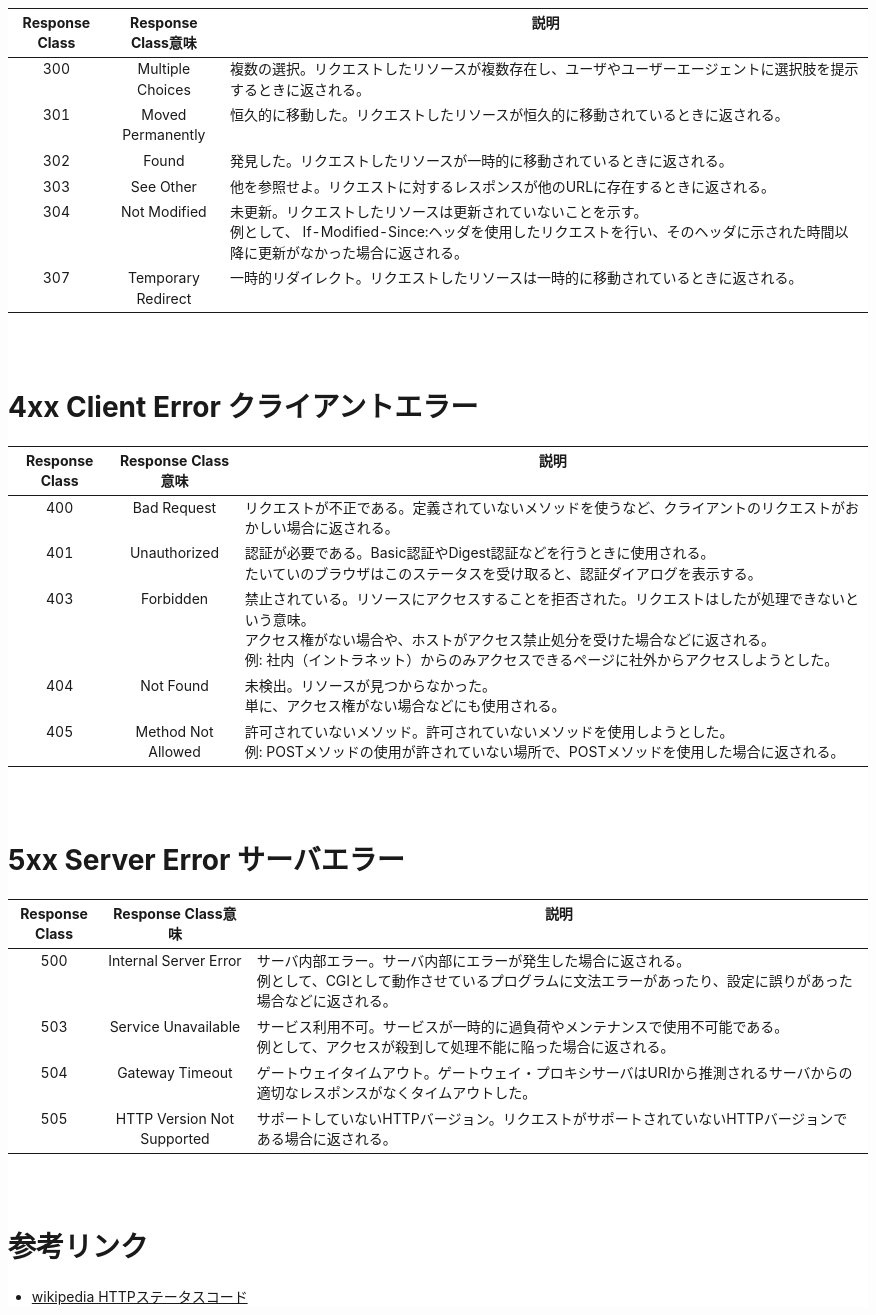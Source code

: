 Response Class | Response Class意味 | 説明
:-:|:-:|-
300 | Multiple Choices | 複数の選択。リクエストしたリソースが複数存在し、ユーザやユーザーエージェントに選択肢を提示するときに返される。
301 | Moved Permanently | 恒久的に移動した。リクエストしたリソースが恒久的に移動されているときに返される。
302 | Found | 発見した。リクエストしたリソースが一時的に移動されているときに返される。
303 | See Other | 他を参照せよ。リクエストに対するレスポンスが他のURLに存在するときに返される。
304 | Not Modified | 未更新。リクエストしたリソースは更新されていないことを示す。<br> 例として、 If-Modified-Since:ヘッダを使用したリクエストを行い、そのヘッダに示された時間以降に更新がなかった場合に返される。
307 | Temporary Redirect | 一時的リダイレクト。リクエストしたリソースは一時的に移動されているときに返される。

<br>

# 4xx Client Error クライアントエラー

Response Class | Response Class意味 | 説明
:-:|:-:|-
400 | Bad Request | リクエストが不正である。定義されていないメソッドを使うなど、クライアントのリクエストがおかしい場合に返される。
401 | Unauthorized | 認証が必要である。Basic認証やDigest認証などを行うときに使用される。<br>たいていのブラウザはこのステータスを受け取ると、認証ダイアログを表示する。
403 | Forbidden | 禁止されている。リソースにアクセスすることを拒否された。リクエストはしたが処理できないという意味。<br> アクセス権がない場合や、ホストがアクセス禁止処分を受けた場合などに返される。<br> 例: 社内（イントラネット）からのみアクセスできるページに社外からアクセスしようとした。
404 | Not Found | 未検出。リソースが見つからなかった。<br> 単に、アクセス権がない場合などにも使用される。
405 | Method Not Allowed | 許可されていないメソッド。許可されていないメソッドを使用しようとした。<br> 例: POSTメソッドの使用が許されていない場所で、POSTメソッドを使用した場合に返される。

<br>

# 5xx Server Error サーバエラー

Response Class | Response Class意味 | 説明
:-:|:-:|-
500 | Internal Server Error | サーバ内部エラー。サーバ内部にエラーが発生した場合に返される。<br> 例として、CGIとして動作させているプログラムに文法エラーがあったり、設定に誤りがあった場合などに返される。
503 | Service Unavailable | サービス利用不可。サービスが一時的に過負荷やメンテナンスで使用不可能である。 <br> 例として、アクセスが殺到して処理不能に陥った場合に返される。
504 | Gateway Timeout | ゲートウェイタイムアウト。ゲートウェイ・プロキシサーバはURIから推測されるサーバからの適切なレスポンスがなくタイムアウトした。
505 | HTTP Version Not Supported | サポートしていないHTTPバージョン。リクエストがサポートされていないHTTPバージョンである場合に返される。

<br>

# 参考リンク
- [wikipedia HTTPステータスコード](https://ja.wikipedia.org/wiki/HTTP%E3%82%B9%E3%83%86%E3%83%BC%E3%82%BF%E3%82%B9%E3%82%B3%E3%83%BC%E3%83%89)
